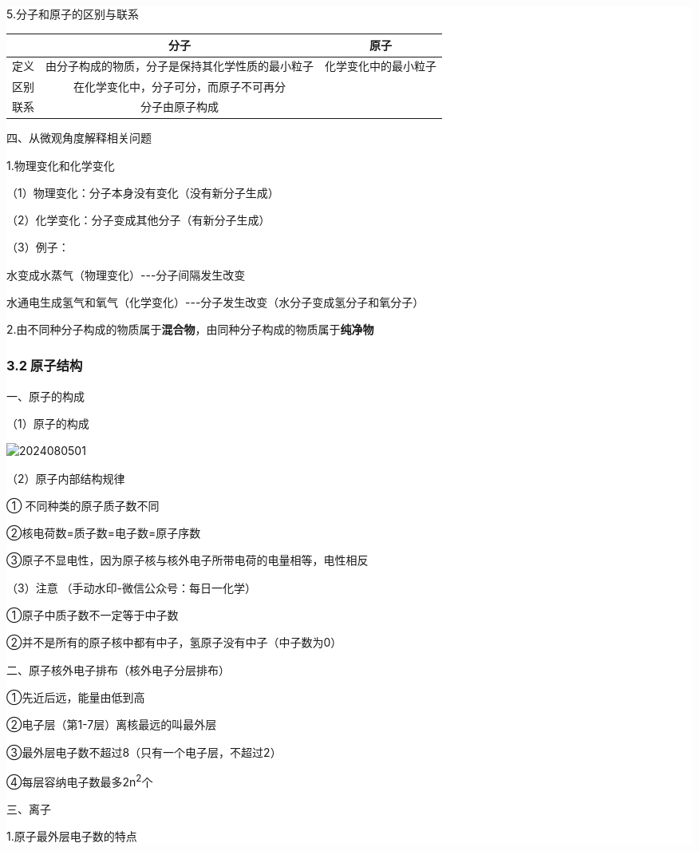 5.分子和原子的区别与联系

||分子|原子|
| :----: | :-----------------------------------------------------------------: | :--------------------: |
|定义|由分子构成的物质，分子是保持其化学性质的最小粒子|化学变化中的最小粒子|
|区别|在化学变化中，分子可分，而原子不可再分||
|联系|分子由原子构成||

四、从微观角度解释相关问题

1.物理变化和化学变化

（1）物理变化：分子本身没有变化（没有新分子生成）

（2）化学变化：分子变成其他分子（有新分子生成）

（3）例子：

水变成水蒸气（物理变化）---分子间隔发生改变

水通电生成氢气和氧气（化学变化）---分子发生改变（水分子变成氢分子和氧分子）

2.由不同种分子构成的物质属于**混合物**，由同种分子构成的物质属于**纯净物**

### 3.2 原子结构

一、原子的构成

（1）原子的构成

![2024080501](https://img.edaychem.cn//img/2024080501.png)​

（2）原子内部结构规律

① 不同种类的原子质子数不同

②核电荷数=质子数=电子数=原子序数

③原子不显电性，因为原子核与核外电子所带电荷的电量相等，电性相反

（3）注意	<span data-type="text" style="color: var(--b3-font-color5);">（手动水印-微信公众号：每日一化学）</span>

①原子中质子数不一定等于中子数

②并不是所有的原子核中都有中子，氢原子没有中子（中子数为0）

二、原子核外电子排布（核外电子分层排布）

①先近后远，能量由低到高

②电子层（第1-7层）离核最远的叫最外层

③最外层电子数不超过8（只有一个电子层，不超过2）

④每层容纳电子数最多2n<sup>2</sup>个

三、离子

1.原子最外层电子数的特点
